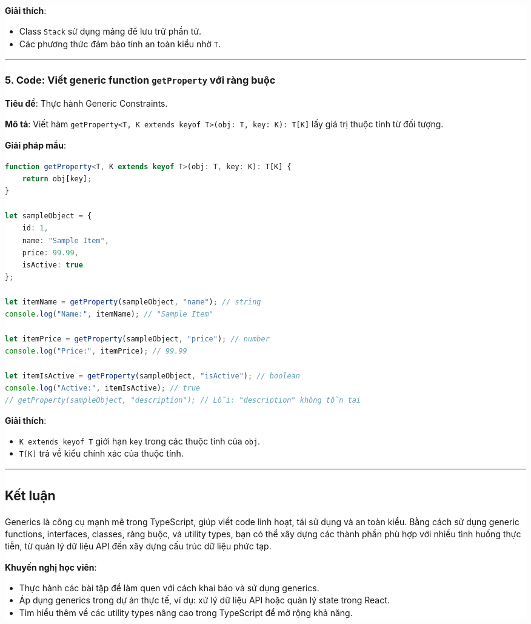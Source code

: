 **Giải thích**:
- Class `Stack` sử dụng mảng để lưu trữ phần tử.
- Các phương thức đảm bảo tính an toàn kiểu nhờ `T`.

---

### 5. Code: Viết generic function `getProperty` với ràng buộc

**Tiêu đề**: Thực hành Generic Constraints.

**Mô tả**: Viết hàm `getProperty<T, K extends keyof T>(obj: T, key: K): T[K]` lấy giá trị thuộc tính từ đối tượng.

**Giải pháp mẫu**:

```typescript
function getProperty<T, K extends keyof T>(obj: T, key: K): T[K] {
    return obj[key];
}

let sampleObject = {
    id: 1,
    name: "Sample Item",
    price: 99.99,
    isActive: true
};

let itemName = getProperty(sampleObject, "name"); // string
console.log("Name:", itemName); // "Sample Item"

let itemPrice = getProperty(sampleObject, "price"); // number
console.log("Price:", itemPrice); // 99.99

let itemIsActive = getProperty(sampleObject, "isActive"); // boolean
console.log("Active:", itemIsActive); // true
// getProperty(sampleObject, "description"); // Lỗi: "description" không tồn tại
```

**Giải thích**:
- `K extends keyof T` giới hạn `key` trong các thuộc tính của `obj`.
- `T[K]` trả về kiểu chính xác của thuộc tính.

---

## Kết luận

Generics là công cụ mạnh mẽ trong TypeScript, giúp viết code linh hoạt, tái sử dụng và an toàn kiểu. Bằng cách sử dụng generic functions, interfaces, classes, ràng buộc, và utility types, bạn có thể xây dựng các thành phần phù hợp với nhiều tình huống thực tiễn, từ quản lý dữ liệu API đến xây dựng cấu trúc dữ liệu phức tạp.

**Khuyến nghị học viên**:
- Thực hành các bài tập để làm quen với cách khai báo và sử dụng generics.
- Áp dụng generics trong dự án thực tế, ví dụ: xử lý dữ liệu API hoặc quản lý state trong React.
- Tìm hiểu thêm về các utility types nâng cao trong TypeScript để mở rộng khả năng.
